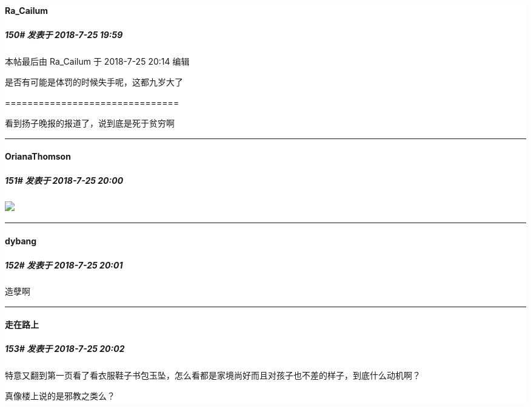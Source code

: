 ####  Ra_Cailum  
##### 150#       发表于 2018-7-25 19:59



 本帖最后由 Ra_Cailum 于 2018-7-25 20:14 编辑 

是否有可能是体罚的时候失手呢，这都九岁大了


===============================


看到扬子晚报的报道了，说到底是死于贫穷啊







*****

####  OrianaThomson  
##### 151#       发表于 2018-7-25 20:00



<img src="https://static.saraba1st.com/image/smiley/face2017/125.png" referrerpolicy="no-referrer">







*****

####  dybang  
##### 152#       发表于 2018-7-25 20:01




造孽啊







*****

####  走在路上  
##### 153#       发表于 2018-7-25 20:02




特意又翻到第一页看了看衣服鞋子书包玉坠，怎么看都是家境尚好而且对孩子也不差的样子，到底什么动机啊？


真像楼上说的是邪教之类么？





